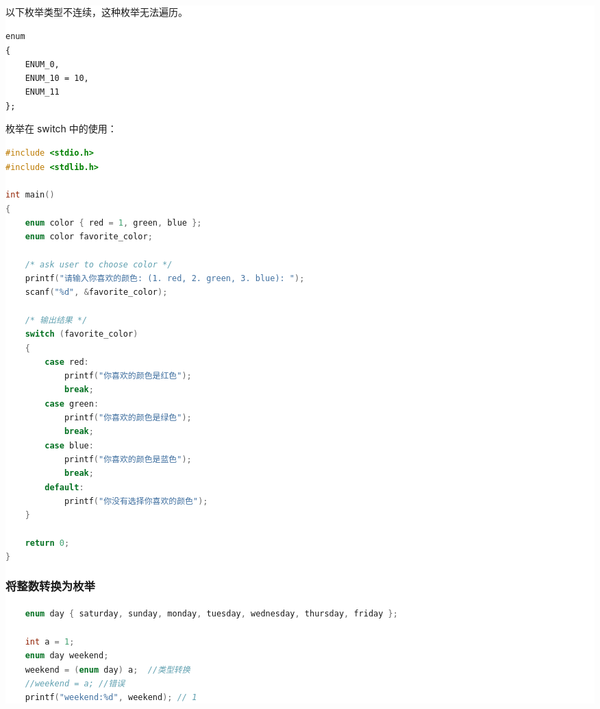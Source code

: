 以下枚举类型不连续，这种枚举无法遍历。

```
enum
{
    ENUM_0,
    ENUM_10 = 10,
    ENUM_11
};
```

枚举在 switch 中的使用：

```c
#include <stdio.h>
#include <stdlib.h>

int main()
{
	enum color { red = 1, green, blue };
	enum color favorite_color;

	/* ask user to choose color */
	printf("请输入你喜欢的颜色: (1. red, 2. green, 3. blue): ");
	scanf("%d", &favorite_color);

	/* 输出结果 */
	switch (favorite_color)
	{
		case red:
			printf("你喜欢的颜色是红色");
			break;
		case green:
			printf("你喜欢的颜色是绿色");
			break;
		case blue:
			printf("你喜欢的颜色是蓝色");
			break;
		default:
			printf("你没有选择你喜欢的颜色");
	}

	return 0;
}
```

### 将整数转换为枚举

```c
	enum day { saturday, sunday, monday, tuesday, wednesday, thursday, friday };

	int a = 1;
	enum day weekend;
	weekend = (enum day) a;  //类型转换
	//weekend = a; //错误
	printf("weekend:%d", weekend); // 1
```
